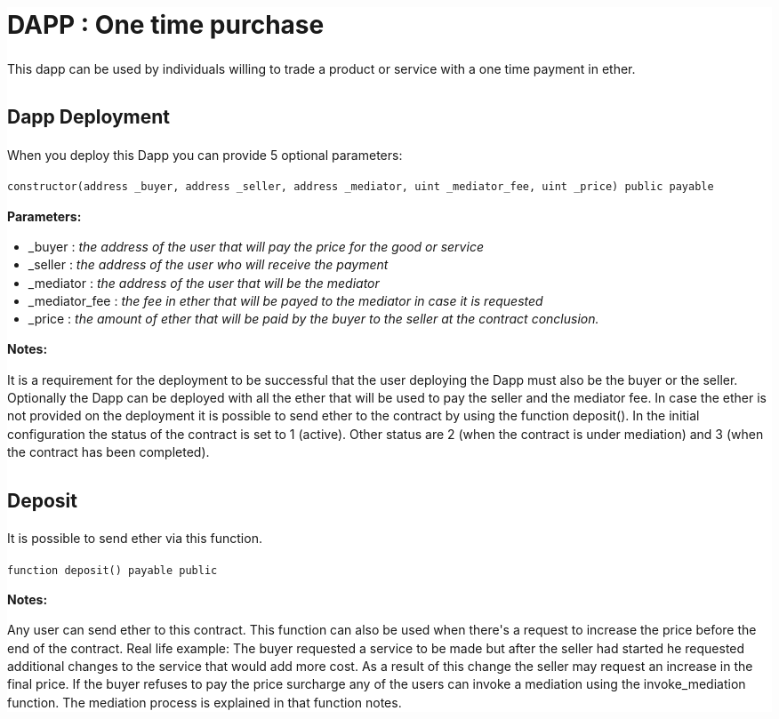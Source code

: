 # DAPP : One time purchase

This dapp can be used by individuals willing to trade a product or service with a one time payment in ether.

## Dapp Deployment

When you deploy this Dapp you can provide 5 optional parameters:

```
constructor(address _buyer, address _seller, address _mediator, uint _mediator_fee, uint _price) public payable
```

**Parameters:**

* _buyer : *the address of the user that will pay the price for the good or service*
* _seller : *the address of the user who will receive the payment*
* _mediator : *the address of the user that will be the mediator*
* _mediator_fee : *the fee in ether that will be payed to the mediator in case it is requested*
* _price : *the amount of ether that will be paid by the buyer to the seller at the contract conclusion.*

**Notes:**

It is a requirement for the deployment to be successful that the user deploying the Dapp must also be the buyer or the seller. 
Optionally the Dapp can be deployed with all the ether that will be used to pay the seller and the mediator fee.
In case the ether is not provided on the deployment it is possible to send ether to the contract by using the function deposit().
In the initial configuration the status of the contract is set  to 1 (active). Other status are 2 (when the contract is under mediation) and 3 (when the contract has been completed).

## Deposit

It is possible to send ether via this function.

```
function deposit() payable public
```

**Notes:**

Any user can send ether to this contract.
This function can also be used when there's a request to increase the price before the end of the contract.
Real life example: The buyer requested a service to be made but after the seller had started he requested additional changes to the service that would add more cost.
As a result of this change the seller may request an increase in the final price.
If the buyer refuses to pay the price surcharge any of the users can invoke a mediation using the invoke_mediation function.
The mediation process is explained in that function notes.
